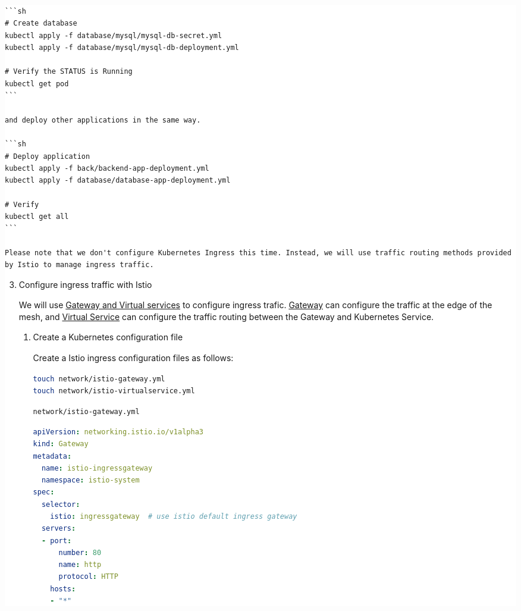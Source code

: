     ```sh
    # Create database
    kubectl apply -f database/mysql/mysql-db-secret.yml
    kubectl apply -f database/mysql/mysql-db-deployment.yml

    # Verify the STATUS is Running
    kubectl get pod
    ```

    and deploy other applications in the same way.

    ```sh
    # Deploy application
    kubectl apply -f back/backend-app-deployment.yml
    kubectl apply -f database/database-app-deployment.yml

    # Verify
    kubectl get all
    ```

    Please note that we don't configure Kubernetes Ingress this time. Instead, we will use traffic routing methods provided by Istio to manage ingress traffic.

3. Configure ingress traffic with Istio

    We will use [Gateway and Virtual services](https://istio.io/docs/concepts/traffic-management/#traffic-routing-and-configuration) to configure ingress trafic. [Gateway](https://istio.io/docs/reference/config/networking/v1alpha3/gateway/) can configure the traffic at the edge of the mesh, and [Virtual Service](https://istio.io/docs/reference/config/networking/v1alpha3/virtual-service/) can configure the traffic routing between the Gateway and Kubernetes Service.

    1. Create a Kubernetes configuration file

        Create a Istio ingress configuration files as follows:

        ```sh
        touch network/istio-gateway.yml
        touch network/istio-virtualservice.yml
        ```

        `network/istio-gateway.yml`
        ```yml
        apiVersion: networking.istio.io/v1alpha3
        kind: Gateway
        metadata:
          name: istio-ingressgateway
          namespace: istio-system
        spec:
          selector:
            istio: ingressgateway  # use istio default ingress gateway
          servers:
          - port:
              number: 80
              name: http
              protocol: HTTP
            hosts:
            - "*"
        ```
